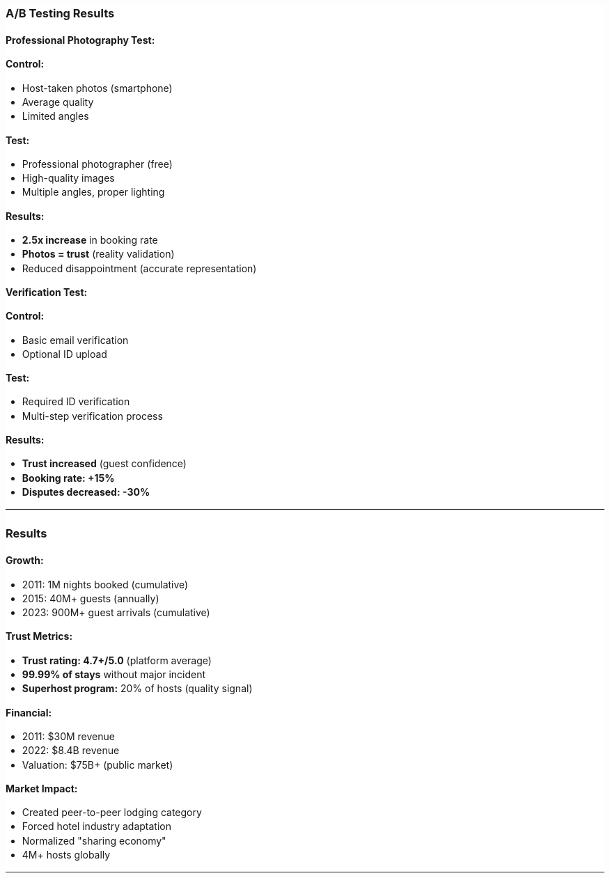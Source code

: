 ### A/B Testing Results

**Professional Photography Test:**

**Control:**
- Host-taken photos (smartphone)
- Average quality
- Limited angles

**Test:**
- Professional photographer (free)
- High-quality images
- Multiple angles, proper lighting

**Results:**
- **2.5x increase** in booking rate
- **Photos = trust** (reality validation)
- Reduced disappointment (accurate representation)

**Verification Test:**

**Control:**
- Basic email verification
- Optional ID upload

**Test:**
- Required ID verification
- Multi-step verification process

**Results:**
- **Trust increased** (guest confidence)
- **Booking rate: +15%**
- **Disputes decreased: -30%**

---

### Results

**Growth:**
- 2011: 1M nights booked (cumulative)
- 2015: 40M+ guests (annually)
- 2023: 900M+ guest arrivals (cumulative)

**Trust Metrics:**
- **Trust rating: 4.7+/5.0** (platform average)
- **99.99% of stays** without major incident
- **Superhost program:** 20% of hosts (quality signal)

**Financial:**
- 2011: $30M revenue
- 2022: $8.4B revenue
- Valuation: $75B+ (public market)

**Market Impact:**
- Created peer-to-peer lodging category
- Forced hotel industry adaptation
- Normalized "sharing economy"
- 4M+ hosts globally

---